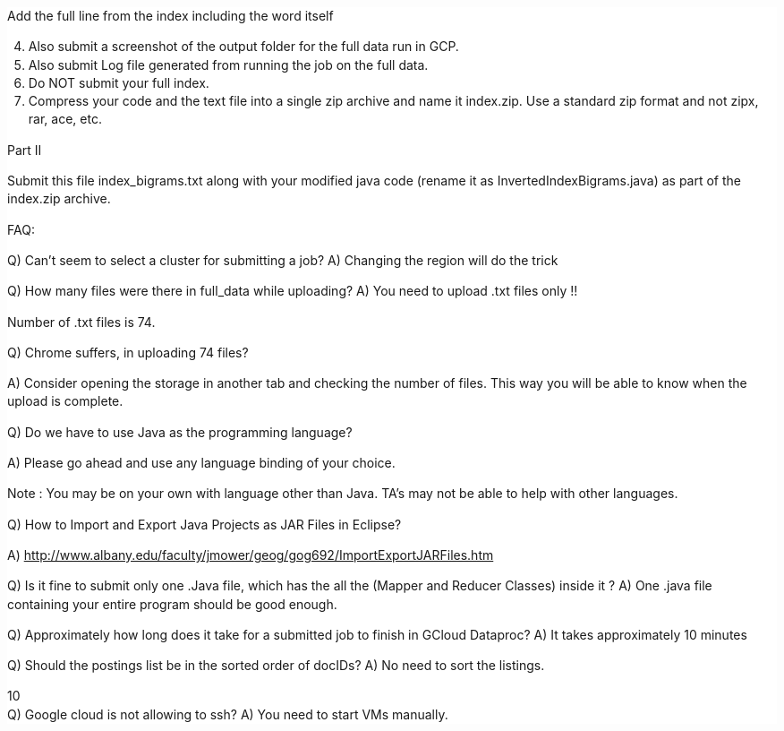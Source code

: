 Add the full line from the index including the word itself

<ol start="4">
<li>Also submit a screenshot of the output folder for the full data run in GCP.</li>
<li>Also submit Log file generated from running the job on the full data.</li>
<li>Do NOT submit your full index.</li>
<li>Compress your code and the text file into a single zip archive and name it index.zip. Use a
standard zip format and not zipx, rar, ace, etc.
</li>
</ol>
Part II

Submit this file index_bigrams.txt along with your modified java code (rename it as InvertedIndexBigrams.java) as part of the index.zip archive.

FAQ:

Q) Can’t seem to select a cluster for submitting a job? A) Changing the region will do the trick

Q) How many files were there in full_data while uploading? A) You need to upload .txt files only !!

Number of .txt files is 74.

Q) Chrome suffers, in uploading 74 files?

A) Consider opening the storage in another tab and checking the number of files. This way you will be able to know when the upload is complete.

Q) Do we have to use Java as the programming language?

A) Please go ahead and use any language binding of your choice.

Note : You may be on your own with language other than Java. TA’s may not be able to help with other languages.

Q) How to Import and Export Java Projects as JAR Files in Eclipse?

A) http://www.albany.edu/faculty/jmower/geog/gog692/ImportExportJARFiles.htm

Q) Is it fine to submit only one .Java file, which has the all the (Mapper and Reducer Classes) inside it ? A) One .java file containing your entire program should be good enough.

Q) Approximately how long does it take for a submitted job to finish in GCloud Dataproc? A) It takes approximately 10 minutes

Q) Should the postings list be in the sorted order of docIDs? A) No need to sort the listings.

</div>
</div>
<div class="layoutArea">
<div class="column">
10

</div>
</div>
</div>
</div>
<div class="page" title="Page 11">
<div class="section">
<div class="layoutArea">
<div class="column">
Q) Google cloud is not allowing to ssh? A) You need to start VMs manually.
